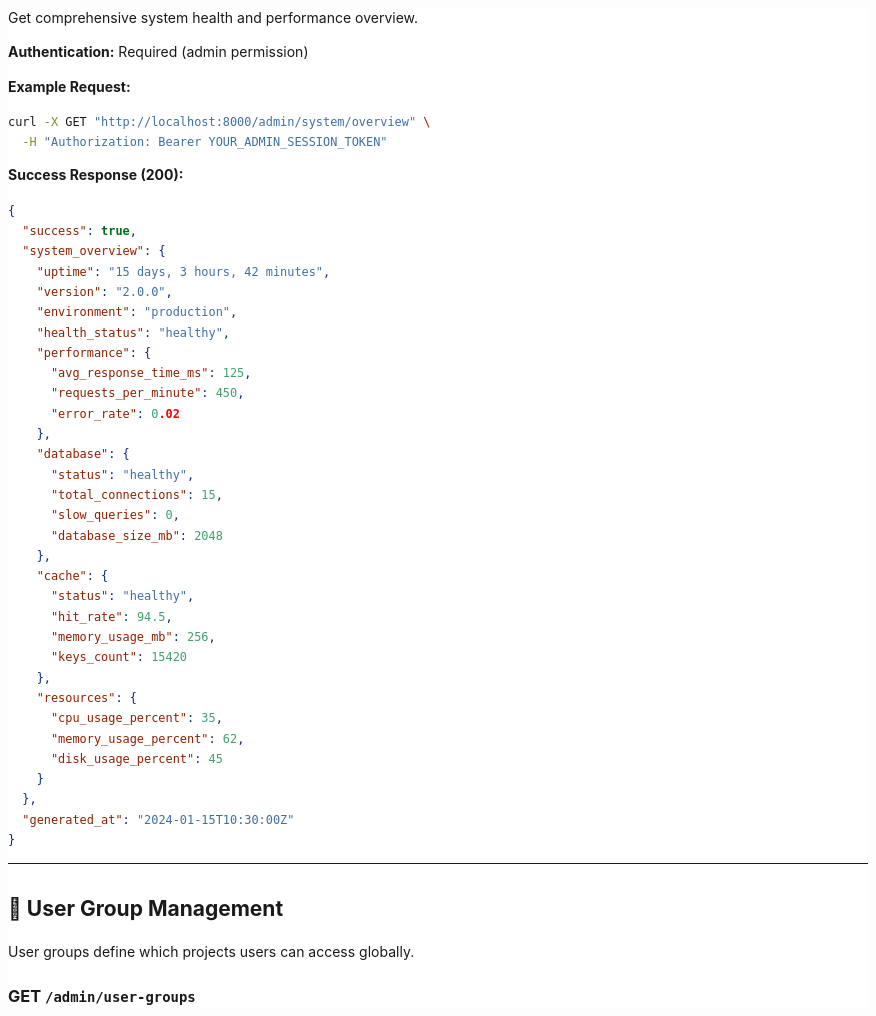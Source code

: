 Get comprehensive system health and performance overview.

**Authentication:** Required (admin permission)

**Example Request:**
```bash
curl -X GET "http://localhost:8000/admin/system/overview" \
  -H "Authorization: Bearer YOUR_ADMIN_SESSION_TOKEN"
```

**Success Response (200):**
```json
{
  "success": true,
  "system_overview": {
    "uptime": "15 days, 3 hours, 42 minutes",
    "version": "2.0.0",
    "environment": "production",
    "health_status": "healthy",
    "performance": {
      "avg_response_time_ms": 125,
      "requests_per_minute": 450,
      "error_rate": 0.02
    },
    "database": {
      "status": "healthy",
      "total_connections": 15,
      "slow_queries": 0,
      "database_size_mb": 2048
    },
    "cache": {
      "status": "healthy",
      "hit_rate": 94.5,
      "memory_usage_mb": 256,
      "keys_count": 15420
    },
    "resources": {
      "cpu_usage_percent": 35,
      "memory_usage_percent": 62,
      "disk_usage_percent": 45
    }
  },
  "generated_at": "2024-01-15T10:30:00Z"
}
```

---

## 👥 User Group Management

User groups define which projects users can access globally.

### GET `/admin/user-groups`
